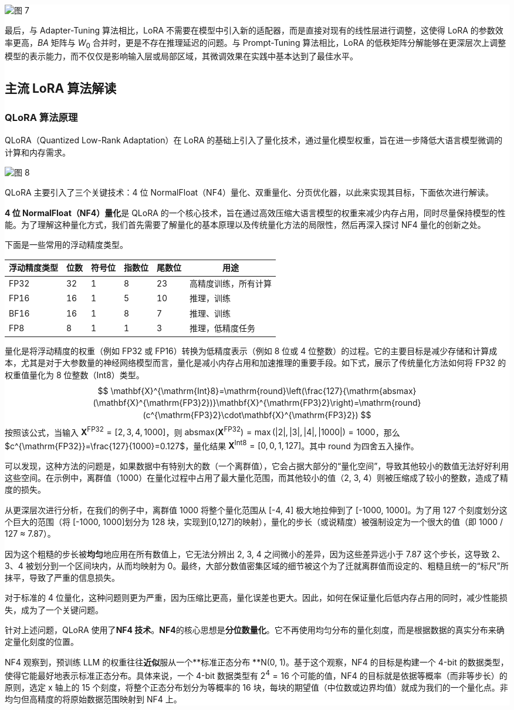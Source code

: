![图 7](./images/05LoRA07.png)

最后，与 Adapter-Tuning 算法相比，LoRA 不需要在模型中引入新的适配器，而是直接对现有的线性层进行调整，这使得 LoRA 的参数效率更高，$BA$ 矩阵与 $W_0$ 合并时，更是不存在推理延迟的问题。与 Prompt-Tuning 算法相比，LoRA 的低秩矩阵分解能够在更深层次上调整模型的表示能力，而不仅仅是影响输入层或局部区域，其微调效果在实践中基本达到了最佳水平。

## 主流 LoRA 算法解读

### QLoRA 算法原理

QLoRA（Quantized Low-Rank Adaptation）在 LoRA 的基础上引入了量化技术，通过量化模型权重，旨在进一步降低大语言模型微调的计算和内存需求。

![图 8](./images/05LoRA08.png)

QLoRA 主要引入了三个关键技术：4 位 NormalFloat（NF4）量化、双重量化、分页优化器，以此来实现其目标，下面依次进行解读。

**4 位 NormalFloat（NF4）量化**是 QLoRA 的一个核心技术，旨在通过高效压缩大语言模型的权重来减少内存占用，同时尽量保持模型的性能。为了理解这种量化方式，我们首先需要了解量化的基本原理以及传统量化方法的局限性，然后再深入探讨 NF4 量化的创新之处。

下面是一些常用的浮动精度类型。

| 浮动精度类型 | 位数 | 符号位 | 指数位 | 尾数位 | 用途                 |
| ------------ | ---- | ------ | ------ | ------ | -------------------- |
| FP32         | 32   | 1      | 8      | 23     | 高精度训练，所有计算 |
| FP16         | 16   | 1      | 5      | 10     | 推理，训练           |
| BF16         | 16   | 1      | 8      | 7      | 推理、训练           |
| FP8          | 8    | 1      | 1      | 3      | 推理，低精度任务     |

量化是将浮动精度的权重（例如 FP32 或 FP16）转换为低精度表示（例如 8 位或 4 位整数）的过程。它的主要目标是减少存储和计算成本，尤其是对于大参数量的神经网络模型而言，量化是减小内存占用和加速推理的重要手段。如下式，展示了传统量化方法如何将 FP32 的权重值量化为 8 位整数（Int8）类型。
$$
\mathbf{X}^{\mathrm{Int}8}=\mathrm{round}\left(\frac{127}{\mathrm{absmax}(\mathbf{X}^{\mathrm{FP3}2})}\mathbf{X}^{\mathrm{FP3}2}\right)=\mathrm{round}(c^{\mathrm{FP3}2}\cdot\mathbf{X}^{\mathrm{FP3}2})
$$
按照该公式，当输入 $\mathbf{X}^{\mathrm{FP32}}=[2,3,4,1000]$，则 $\mathrm{absmax}(\mathbf{X}^{\mathrm{FP3}2})=\max(|2|,|3|,|4|,|1000|)=1000$，那么 $c^{\mathrm{FP32}}=\frac{127}{1000}=0.127$，量化结果 $\mathbf{X}^{\mathrm{Int}8}=[0,0,1,127]$。其中 round 为四舍五入操作。

可以发现，这种方法的问题是，如果数据中有特别大的数（一个离群值），它会占据大部分的“量化空间”，导致其他较小的数值无法好好利用这些空间。在示例中，离群值（1000）在量化过程中占用了最大量化范围，而其他较小的值（2, 3, 4）则被压缩成了较小的整数，造成了精度的损失。

从更深层次进行分析，在我们的例子中，离群值 1000 将整个量化范围从 [-4, 4] 极大地拉伸到了 [-1000, 1000]。为了用 127 个刻度划分这个巨大的范围（将 [-1000, 1000]划分为 128 块，实现到[0,127]的映射），量化的步长（或说精度）被强制设定为一个很大的值（即 1000 / 127 ≈ 7.87）。

因为这个粗糙的步长被**均匀**地应用在所有数值上，它无法分辨出 2, 3, 4 之间微小的差异，因为这些差异远小于 7.87 这个步长，这导致 2、3、4 被划分到一个区间块内，从而均映射为 0。最终，大部分数值密集区域的细节被这个为了迁就离群值而设定的、粗糙且统一的“标尺”所抹平，导致了严重的信息损失。

对于标准的 4 位量化，这种问题则更为严重，因为压缩比更高，量化误差也更大。因此，如何在保证量化后低内存占用的同时，减少性能损失，成为了一个关键问题。

针对上述问题，QLoRA 使用了**NF4 技术**。**NF4**的核心思想是**分位数量化**。它不再使用均匀分布的量化刻度，而是根据数据的真实分布来确定量化刻度的位置。

NF4 观察到，预训练 LLM 的权重往往**近似**服从一个**标准正态分布 **N(0, 1)。基于这个观察，NF4 的目标是构建一个 4-bit 的数据类型，使得它能最好地表示标准正态分布。具体来说，一个 4-bit 数据类型有 $2^4=16$ 个可能的值，NF4 的目标就是依据等概率（而非等步长）的原则，选定 x 轴上的 15 个刻度，将整个正态分布划分为等概率的 16 块，每块的期望值（中位数或边界均值）就成为我们的一个量化点。非均匀但高精度的将原始数据范围映射到 NF4 上。
